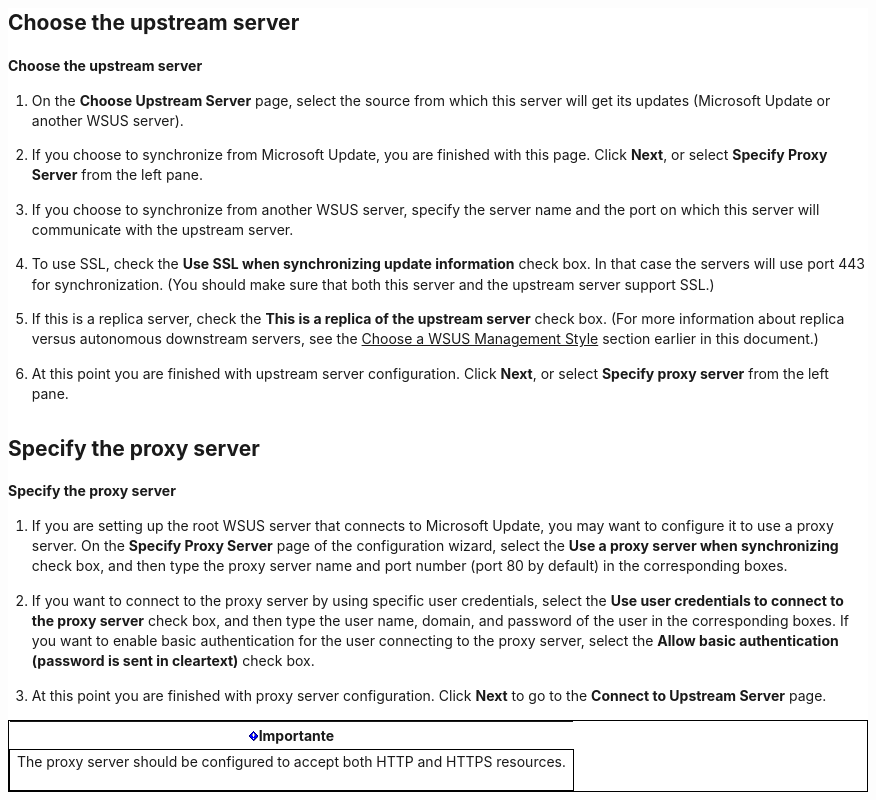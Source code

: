 <span id="BKMK_upstream"></span>
Choose the upstream server
--------------------------

**Choose the upstream server**
1.  On the **Choose Upstream Server** page, select the source from which this server will get its updates (Microsoft Update or another WSUS server).

2.  If you choose to synchronize from Microsoft Update, you are finished with this page. Click **Next**, or select **Specify Proxy Server** from the left pane.

3.  If you choose to synchronize from another WSUS server, specify the server name and the port on which this server will communicate with the upstream server.

4.  To use SSL, check the **Use SSL when synchronizing update information** check box. In that case the servers will use port 443 for synchronization. (You should make sure that both this server and the upstream server support SSL.)

5.  If this is a replica server, check the **This is a replica of the upstream server** check box. (For more information about replica versus autonomous downstream servers, see the [Choose a WSUS Management Style](https://technet.microsoft.com/7a9c8db5-9c94-425a-894d-94e10dad4a51) section earlier in this document.)

6.  At this point you are finished with upstream server configuration. Click **Next**, or select **Specify proxy server** from the left pane.

<span id="BKMK_proxy"></span>
Specify the proxy server
------------------------

**Specify the proxy server**
1.  If you are setting up the root WSUS server that connects to Microsoft Update, you may want to configure it to use a proxy server. On the **Specify Proxy Server** page of the configuration wizard, select the **Use a proxy server when synchronizing** check box, and then type the proxy server name and port number (port 80 by default) in the corresponding boxes.

2.  If you want to connect to the proxy server by using specific user credentials, select the **Use user credentials to connect to the proxy server** check box, and then type the user name, domain, and password of the user in the corresponding boxes. If you want to enable basic authentication for the user connecting to the proxy server, select the **Allow basic authentication (password is sent in cleartext)** check box.

3.  At this point you are finished with proxy server configuration. Click **Next** to go to the **Connect to Upstream Server** page.

<p> </p>
<table style="border:1px solid black;">
<colgroup>
<col width="100%" />
</colgroup>
<thead>
<tr class="header">
<th><img src="images/Dd939915.Important(WS.10).gif" />Importante</th>
</tr>
</thead>
<tbody>
<tr class="odd">
<td style="border:1px solid black;">The proxy server should be configured to accept both HTTP and HTTPS resources.
<p></p></td>
</tr>
</tbody>
</table>
<p> </p>
